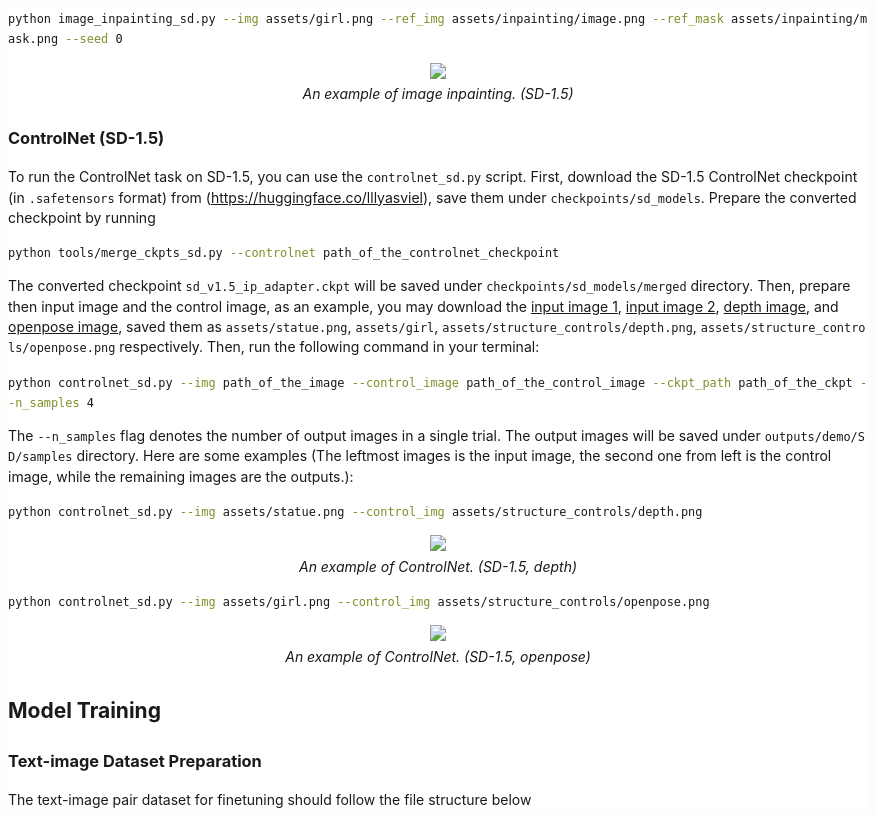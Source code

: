 ```bash
python image_inpainting_sd.py --img assets/girl.png --ref_img assets/inpainting/image.png --ref_mask assets/inpainting/mask.png --seed 0
```
<p align="center"><img width="1200" src="https://github.com/zhtmike/mindone/assets/8342575/39818911-5162-4b40-a953-ddf9161255cb"/>
<br><em>An example of image inpainting. (SD-1.5)</em></p>

### ControlNet (SD-1.5)

To run the ControlNet task on SD-1.5, you can use the `controlnet_sd.py` script. First, download the SD-1.5 ControlNet checkpoint (in `.safetensors` format) from (https://huggingface.co/lllyasviel), save them under `checkpoints/sd_models`. Prepare the converted checkpoint by running

```bash
python tools/merge_ckpts_sd.py --controlnet path_of_the_controlnet_checkpoint
```

The converted checkpoint `sd_v1.5_ip_adapter.ckpt` will be saved under `checkpoints/sd_models/merged` directory. Then, prepare then input image and the control image, as an example, you may download the [input image 1](https://github.com/zhtmike/mindone/assets/8342575/e43ae863-1bfb-49b2-9a61-5b22ffbf4864), [input image 2](https://github.com/zhtmike/mindone/assets/8342575/e4837c29-40ef-468c-b94e-6df1e3485211), [depth image](https://github.com/zhtmike/mindone/assets/8342575/ac0e410f-5069-42a0-b5a8-45716c9d1254), and [openpose image](https://github.com/zhtmike/mindone/assets/8342575/0791217b-acf2-4c8f-aa41-da2911b8058d), saved them as `assets/statue.png`, `assets/girl`, `assets/structure_controls/depth.png`, `assets/structure_controls/openpose.png` respectively. Then, run the following command in your terminal:
```bash
python controlnet_sd.py --img path_of_the_image --control_image path_of_the_control_image --ckpt_path path_of_the_ckpt --n_samples 4
```
The `--n_samples` flag denotes the number of output images in a single trial. The output images will be saved under `outputs/demo/SD/samples` directory. Here are some examples (The leftmost images is the input image, the second one from left is the control image, while the remaining images are the outputs.):

```bash
python controlnet_sd.py --img assets/statue.png --control_img assets/structure_controls/depth.png
```

<p align="center"><img width="1200" src="https://github.com/zhtmike/mindone/assets/8342575/03590d89-a165-4063-bd4e-ac31458a573b"/>
<br><em>An example of ControlNet. (SD-1.5, depth)</em></p>

```bash
python controlnet_sd.py --img assets/girl.png --control_img assets/structure_controls/openpose.png
```
<p align="center"><img width="1200" src="https://github.com/zhtmike/mindone/assets/8342575/d1582945-dcb4-41d6-91dd-4bdb4e05a82d"/>
<br><em>An example of ControlNet. (SD-1.5, openpose)</em></p>

## Model Training

### Text-image Dataset Preparation

The text-image pair dataset for finetuning should follow the file structure below
